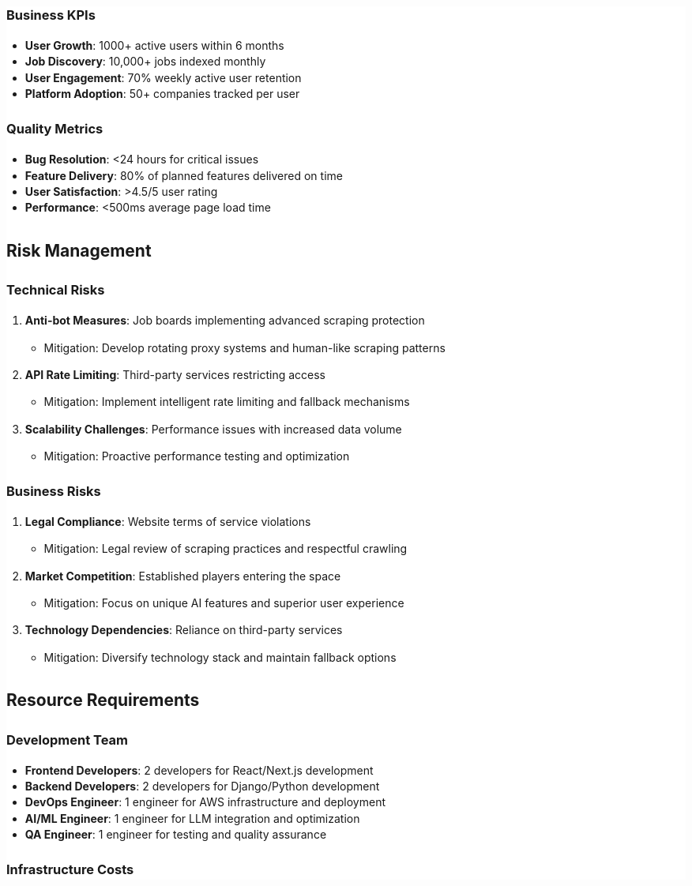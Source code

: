 ### Business KPIs

- **User Growth**: 1000+ active users within 6 months
- **Job Discovery**: 10,000+ jobs indexed monthly
- **User Engagement**: 70% weekly active user retention
- **Platform Adoption**: 50+ companies tracked per user

### Quality Metrics

- **Bug Resolution**: <24 hours for critical issues
- **Feature Delivery**: 80% of planned features delivered on time
- **User Satisfaction**: >4.5/5 user rating
- **Performance**: <500ms average page load time

## Risk Management

### Technical Risks

1. **Anti-bot Measures**: Job boards implementing advanced scraping protection

   - Mitigation: Develop rotating proxy systems and human-like scraping patterns

2. **API Rate Limiting**: Third-party services restricting access

   - Mitigation: Implement intelligent rate limiting and fallback mechanisms

3. **Scalability Challenges**: Performance issues with increased data volume
   - Mitigation: Proactive performance testing and optimization

### Business Risks

1. **Legal Compliance**: Website terms of service violations

   - Mitigation: Legal review of scraping practices and respectful crawling

2. **Market Competition**: Established players entering the space

   - Mitigation: Focus on unique AI features and superior user experience

3. **Technology Dependencies**: Reliance on third-party services
   - Mitigation: Diversify technology stack and maintain fallback options

## Resource Requirements

### Development Team

- **Frontend Developers**: 2 developers for React/Next.js development
- **Backend Developers**: 2 developers for Django/Python development
- **DevOps Engineer**: 1 engineer for AWS infrastructure and deployment
- **AI/ML Engineer**: 1 engineer for LLM integration and optimization
- **QA Engineer**: 1 engineer for testing and quality assurance

### Infrastructure Costs
